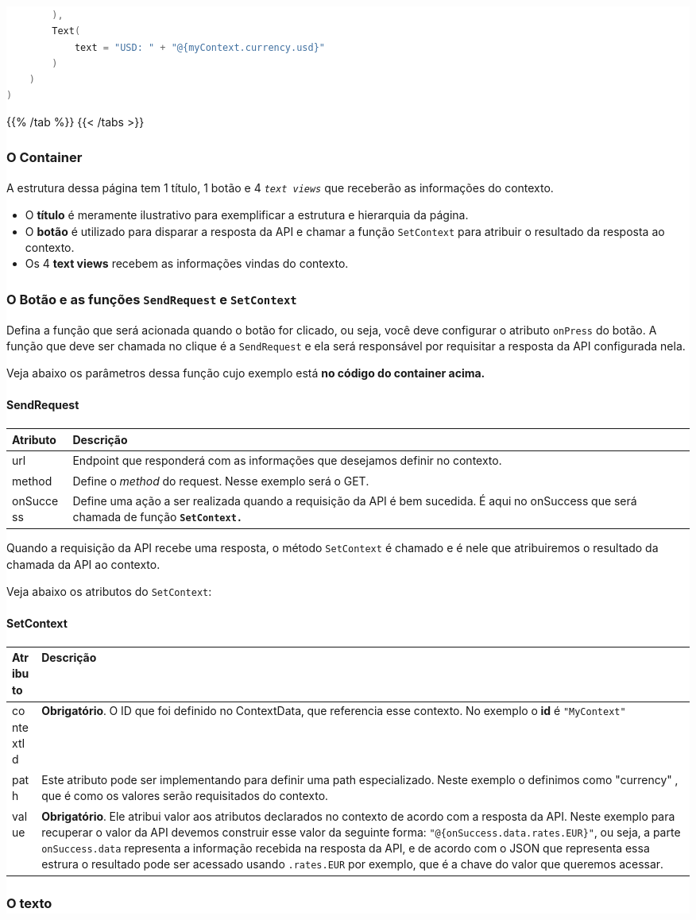 ```kotlin
        ),
        Text(
            text = "USD: " + "@{myContext.currency.usd}"
        )
    )
)
```

{{% /tab %}}
{{< /tabs >}}

### O Container

A estrutura dessa página tem 1 título, 1 botão e 4 _`text views`_ que receberão as informações do contexto.

- O **título** é meramente ilustrativo para exemplificar a estrutura e hierarquia da página.
- O **botão** é utilizado para disparar a resposta da API e chamar a função `SetContext` para atribuir o resultado da resposta ao contexto.
- Os 4 **text views** recebem as informações vindas do contexto.

### O Botão e as funções `SendRequest` e **`SetContext`**

Defina a função que será acionada quando o botão for clicado, ou seja, você deve configurar o atributo `onPress` do botão. A função que deve ser chamada no clique é a `SendRequest` e ela será responsável por requisitar a resposta da API configurada nela.

Veja abaixo os parâmetros dessa função cujo exemplo está **no código do container acima.**

#### SendRequest

| Atributo  | Descrição                                                                                                                                   |
| :-------- | :------------------------------------------------------------------------------------------------------------------------------------------ |
| url       | Endpoint que responderá com as informações que desejamos definir no contexto.                                                               |
| method    | Define o _method_ do request. Nesse exemplo será o GET.                                                                                     |
| onSuccess | Define uma ação a ser realizada quando a requisição da API é bem sucedida. É aqui no onSuccess que será chamada de função **`SetContext.`** |

Quando a requisição da API recebe uma resposta, o método `SetContext` é chamado e é nele que atribuiremos o resultado da chamada da API ao contexto.

Veja abaixo os atributos do `SetContext`:

#### **SetContext**

| Atributo  | Descrição                                                                                                                                                                                                                                                                                                                                                                                                                                                                                   |
| :-------- | :------------------------------------------------------------------------------------------------------------------------------------------------------------------------------------------------------------------------------------------------------------------------------------------------------------------------------------------------------------------------------------------------------------------------------------------------------------------------------------------ |
| contextId | **Obrigatório**. O ID que foi definido no ContextData, que referencia esse contexto. No exemplo o **id** é `"MyContext"`                                                                                                                                                                                                                                                                                                                                                                    |
| path      | Este atributo pode ser implementando para definir uma path especializado. Neste exemplo o definimos como "currency" , que é como os valores serão requisitados do contexto.                                                                                                                                                                                                                                                                                                                 |
| value     | **Obrigatório**. Ele atribui valor aos atributos declarados no contexto de acordo com a resposta da API. Neste exemplo para recuperar o valor da API devemos construir esse valor da seguinte forma: `"@{onSuccess.data.rates.EUR}"`, ou seja, a parte `onSuccess.data` representa a informação recebida na resposta da API, e de acordo com o JSON que representa essa estrura o resultado pode ser acessado usando `.rates.EUR` por exemplo, que é a chave do valor que queremos acessar. |

### O texto
